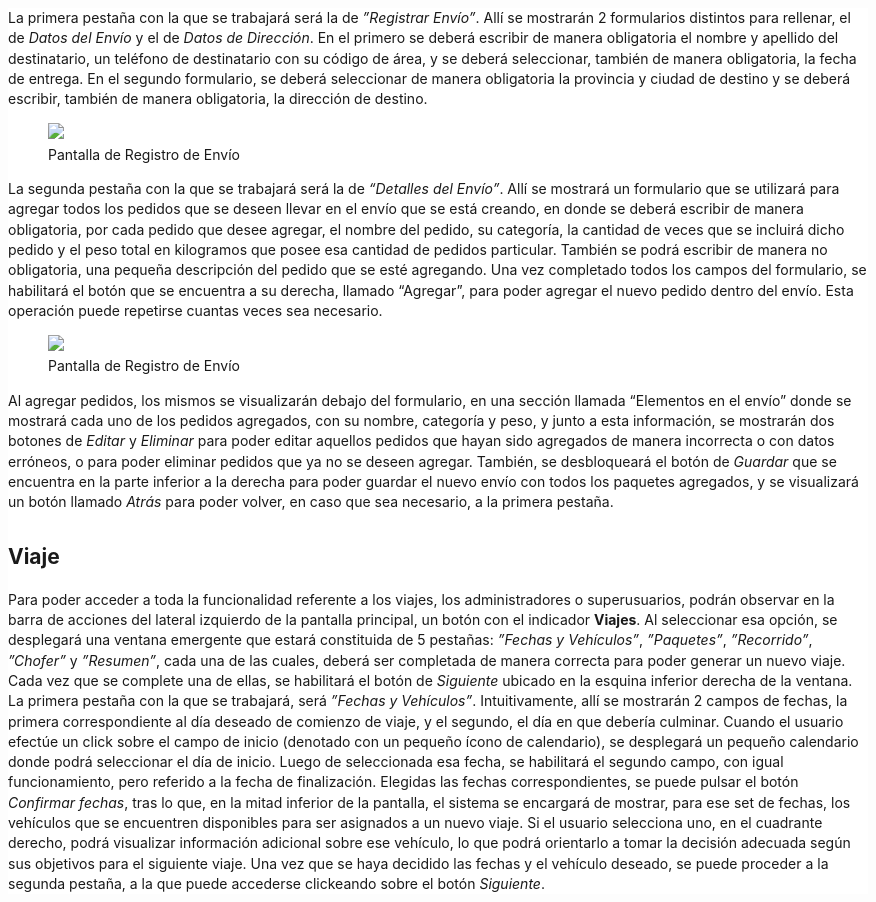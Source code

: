 La primera pestaña con la que se trabajará será la de *”Registrar Envío”*. Allí se mostrarán 2 formularios distintos para rellenar, el de *Datos del Envío* y el de *Datos de Dirección*. En el primero se deberá escribir de manera obligatoria el nombre y apellido del destinatario, un teléfono de destinatario con su código de área, y se deberá seleccionar, también de manera obligatoria, la fecha de entrega. En el segundo formulario, se deberá seleccionar de manera obligatoria la provincia y ciudad de destino y se deberá escribir, también de manera obligatoria, la dirección de destino.

<figure>
    <a href="https://i.imgur.com/doTVipw.png" target="_blank">
        <img src="https://i.imgur.com/doTVipw.png" width="600"/>
    </a>
    <figcaption>Pantalla de Registro de Envío</figcaption>
</figure>

La segunda pestaña con la que se trabajará será la de *“Detalles del Envío”*. Allí se mostrará un formulario que se utilizará para agregar todos los pedidos que se deseen llevar en el envío que se está creando, en donde se deberá escribir de manera obligatoria, por cada pedido que desee agregar, el nombre del pedido, su categoría, la cantidad de veces que se incluirá dicho pedido y el peso total en kilogramos que posee esa cantidad de pedidos particular. También se podrá escribir de manera no obligatoria, una pequeña descripción del pedido que se esté agregando. Una vez completado todos los campos del formulario, se habilitará el botón que se encuentra a su derecha, llamado “Agregar”, para poder agregar el nuevo pedido dentro del envío. Esta operación puede repetirse cuantas veces sea necesario.

<figure>
    <a href="https://i.imgur.com/cej3AHc.png" target="_blank">
        <img src="https://i.imgur.com/cej3AHc.png" width="600"/>
    </a>
    <figcaption>Pantalla de Registro de Envío</figcaption>
</figure>

Al agregar pedidos, los mismos se visualizarán debajo del formulario, en una sección llamada “Elementos en el envío” donde se mostrará cada uno de los pedidos agregados, con su nombre, categoría y peso, y junto a esta información, se mostrarán dos botones de *Editar* y *Eliminar* para poder editar aquellos pedidos que hayan sido agregados de manera incorrecta o con datos erróneos, o para poder eliminar pedidos que ya no se deseen agregar. También, se desbloqueará el botón de *Guardar* que se encuentra en la parte inferior a la derecha para poder guardar el nuevo envío con todos los paquetes agregados, y se visualizará un botón llamado *Atrás* para poder volver, en caso que sea necesario, a la primera pestaña.

## Viaje
Para poder acceder a toda la funcionalidad referente a los viajes, los administradores o superusuarios, podrán observar en la barra de acciones del lateral izquierdo de la pantalla principal, un botón con el indicador **Viajes**. Al seleccionar esa opción, se desplegará una ventana emergente que estará constituida de 5 pestañas: *”Fechas y Vehículos”*, *”Paquetes”*, *”Recorrido”*, *”Chofer”* y *”Resumen”*, cada una de las cuales, deberá ser completada de manera correcta para poder generar un nuevo viaje. Cada vez que se complete una de ellas, se habilitará el botón de *Siguiente* ubicado en la esquina inferior derecha de la ventana.
La primera pestaña con la que se trabajará, será *”Fechas y Vehículos”*. Intuitivamente, allí se mostrarán 2 campos de fechas, la primera correspondiente al día deseado de comienzo de viaje, y el segundo, el día en que debería culminar. Cuando el usuario efectúe un click sobre el campo de inicio (denotado con un pequeño ícono de calendario), se desplegará un pequeño calendario donde podrá seleccionar el día de inicio. Luego de seleccionada esa fecha, se habilitará el segundo campo, con igual funcionamiento, pero referido a la fecha de finalización.
Elegidas las fechas correspondientes, se puede pulsar el botón *Confirmar fechas*, tras lo que, en la mitad inferior de la pantalla, el sistema se encargará de mostrar, para ese set de fechas, los vehículos que se encuentren disponibles para ser asignados a un nuevo viaje. Si el usuario selecciona uno, en el cuadrante derecho, podrá visualizar información adicional sobre ese vehículo, lo que podrá orientarlo a tomar la decisión adecuada según sus objetivos para el siguiente viaje.
Una vez que se haya decidido las fechas y el vehículo deseado, se puede proceder a la segunda pestaña, a la que puede accederse clickeando sobre el botón *Siguiente*.

